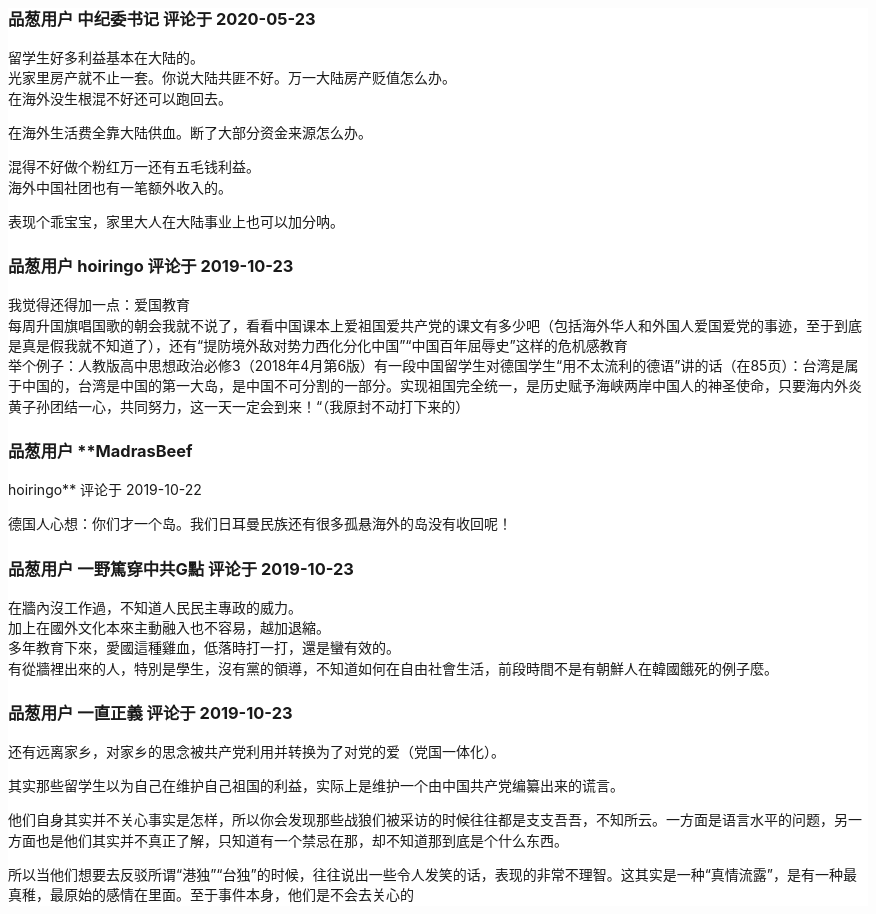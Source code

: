 

            
### 品葱用户 **中纪委书记** 评论于 2020-05-23
        
留学生好多利益基本在大陆的。  
光家里房产就不止一套。你说大陆共匪不好。万一大陆房产贬值怎么办。  
在海外没生根混不好还可以跑回去。  
  
在海外生活费全靠大陆供血。断了大部分资金来源怎么办。  
  
  
混得不好做个粉红万一还有五毛钱利益。  
海外中国社团也有一笔额外收入的。  
  
表现个乖宝宝，家里大人在大陆事业上也可以加分呐。
        


            
### 品葱用户 **hoiringo** 评论于 2019-10-23
        
我觉得还得加一点：爱国教育  
每周升国旗唱国歌的朝会我就不说了，看看中国课本上爱祖国爱共产党的课文有多少吧（包括海外华人和外国人爱国爱党的事迹，至于到底是真是假我就不知道了），还有“提防境外敌对势力西化分化中国”“中国百年屈辱史”这样的危机感教育  
举个例子：人教版高中思想政治必修3（2018年4月第6版）有一段中国留学生对德国学生“用不太流利的德语”讲的话（在85页）：台湾是属于中国的，台湾是中国的第一大岛，是中国不可分割的一部分。实现祖国完全统一，是历史赋予海峡两岸中国人的神圣使命，只要海内外炎黄子孙团结一心，共同努力，这一天一定会到来！“（我原封不动打下来的）
        


            
### 品葱用户 **MadrasBeef 
hoiringo** 评论于 2019-10-22
        
德国人心想：你们才一个岛。我们日耳曼民族还有很多孤悬海外的岛没有收回呢！
        


            
### 品葱用户 **一野篤穿中共G點** 评论于 2019-10-23
        
在牆內沒工作過，不知道人民民主專政的威力。  
加上在國外文化本來主動融入也不容易，越加退縮。  
多年教育下來，愛國這種雞血，低落時打一打，還是蠻有效的。  
有從牆裡出來的人，特別是學生，沒有黨的領導，不知道如何在自由社會生活，前段時間不是有朝鮮人在韓國餓死的例子麼。
        


            
### 品葱用户 **一直正義** 评论于 2019-10-23
        
还有远离家乡，对家乡的思念被共产党利用并转换为了对党的爱（党国一体化）。  
  
其实那些留学生以为自己在维护自己祖国的利益，实际上是维护一个由中国共产党编纂出来的谎言。  
  
他们自身其实并不关心事实是怎样，所以你会发现那些战狼们被采访的时候往往都是支支吾吾，不知所云。一方面是语言水平的问题，另一方面也是他们其实并不真正了解，只知道有一个禁忌在那，却不知道那到底是个什么东西。  
  
所以当他们想要去反驳所谓“港独”“台独”的时候，往往说出一些令人发笑的话，表现的非常不理智。这其实是一种“真情流露”，是有一种最真稚，最原始的感情在里面。至于事件本身，他们是不会去关心的
        


            